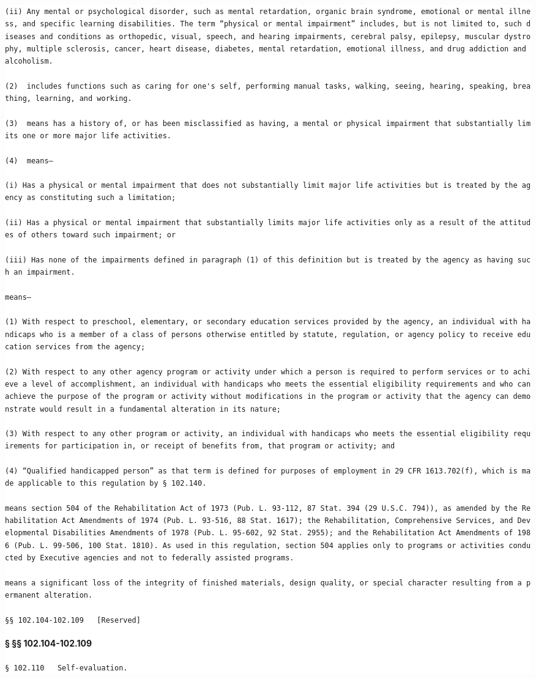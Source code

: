     (ii) Any mental or psychological disorder, such as mental retardation, organic brain syndrome, emotional or mental illness, and specific learning disabilities. The term “physical or mental impairment” includes, but is not limited to, such diseases and conditions as orthopedic, visual, speech, and hearing impairments, cerebral palsy, epilepsy, muscular dystrophy, multiple sclerosis, cancer, heart disease, diabetes, mental retardation, emotional illness, and drug addiction and alcoholism.

    (2)  includes functions such as caring for one's self, performing manual tasks, walking, seeing, hearing, speaking, breathing, learning, and working.

    (3)  means has a history of, or has been misclassified as having, a mental or physical impairment that substantially limits one or more major life activities.

    (4)  means—

    (i) Has a physical or mental impairment that does not substantially limit major life activities but is treated by the agency as constituting such a limitation;

    (ii) Has a physical or mental impairment that substantially limits major life activities only as a result of the attitudes of others toward such impairment; or

    (iii) Has none of the impairments defined in paragraph (1) of this definition but is treated by the agency as having such an impairment.

    means—

    (1) With respect to preschool, elementary, or secondary education services provided by the agency, an individual with handicaps who is a member of a class of persons otherwise entitled by statute, regulation, or agency policy to receive education services from the agency;

    (2) With respect to any other agency program or activity under which a person is required to perform services or to achieve a level of accomplishment, an individual with handicaps who meets the essential eligibility requirements and who can achieve the purpose of the program or activity without modifications in the program or activity that the agency can demonstrate would result in a fundamental alteration in its nature;

    (3) With respect to any other program or activity, an individual with handicaps who meets the essential eligibility requirements for participation in, or receipt of benefits from, that program or activity; and

    (4) “Qualified handicapped person” as that term is defined for purposes of employment in 29 CFR 1613.702(f), which is made applicable to this regulation by § 102.140.

    means section 504 of the Rehabilitation Act of 1973 (Pub. L. 93-112, 87 Stat. 394 (29 U.S.C. 794)), as amended by the Rehabilitation Act Amendments of 1974 (Pub. L. 93-516, 88 Stat. 1617); the Rehabilitation, Comprehensive Services, and Developmental Disabilities Amendments of 1978 (Pub. L. 95-602, 92 Stat. 2955); and the Rehabilitation Act Amendments of 1986 (Pub. L. 99-506, 100 Stat. 1810). As used in this regulation, section 504 applies only to programs or activities conducted by Executive agencies and not to federally assisted programs.

    means a significant loss of the integrity of finished materials, design quality, or special character resulting from a permanent alteration.

    §§ 102.104-102.109   [Reserved]

#### § §§ 102.104-102.109

    § 102.110   Self-evaluation.
